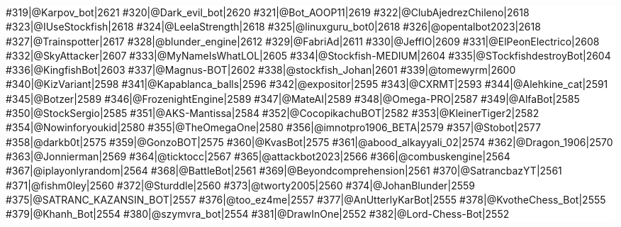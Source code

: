 #319|@Karpov_bot|2621
#320|@Dark_evil_bot|2620
#321|@Bot_AOOP11|2619
#322|@ClubAjedrezChileno|2618
#323|@IUseStockfish|2618
#324|@LeelaStrength|2618
#325|@linuxguru_bot0|2618
#326|@opentalbot2023|2618
#327|@Trainspotter|2617
#328|@blunder_engine|2612
#329|@FabriAd|2611
#330|@JeffIO|2609
#331|@ElPeonElectrico|2608
#332|@SkyAttacker|2607
#333|@MyNameIsWhatLOL|2605
#334|@Stockfish-MEDIUM|2604
#335|@STockfishdestroyBot|2604
#336|@KingfishBot|2603
#337|@Magnus-BOT|2602
#338|@stockfish_Johan|2601
#339|@tomewyrm|2600
#340|@KizVariant|2598
#341|@Kapablanca_balls|2596
#342|@expositor|2595
#343|@CXRMT|2593
#344|@Alehkine_cat|2591
#345|@Botzer|2589
#346|@FrozenightEngine|2589
#347|@MateAI|2589
#348|@Omega-PRO|2587
#349|@AlfaBot|2585
#350|@StockSergio|2585
#351|@AKS-Mantissa|2584
#352|@CocopikachuBOT|2582
#353|@KleinerTiger2|2582
#354|@Nowinforyoukid|2580
#355|@TheOmegaOne|2580
#356|@imnotpro1906_BETA|2579
#357|@Stobot|2577
#358|@darkb0t|2575
#359|@GonzoBOT|2575
#360|@KvasBot|2575
#361|@abood_alkayyali_02|2574
#362|@Dragon_1906|2570
#363|@Jonnierman|2569
#364|@ticktocc|2567
#365|@attackbot2023|2566
#366|@combuskengine|2564
#367|@iplayonlyrandom|2564
#368|@BattleBot|2561
#369|@Beyondcomprehension|2561
#370|@SatrancbazYT|2561
#371|@fishm0ley|2560
#372|@Sturddle|2560
#373|@tworty2005|2560
#374|@JohanBlunder|2559
#375|@SATRANC_KAZANSIN_BOT|2557
#376|@too_ez4me|2557
#377|@AnUtterlyKarBot|2555
#378|@KvotheChess_Bot|2555
#379|@Khanh_Bot|2554
#380|@szymvra_bot|2554
#381|@DrawInOne|2552
#382|@Lord-Chess-Bot|2552